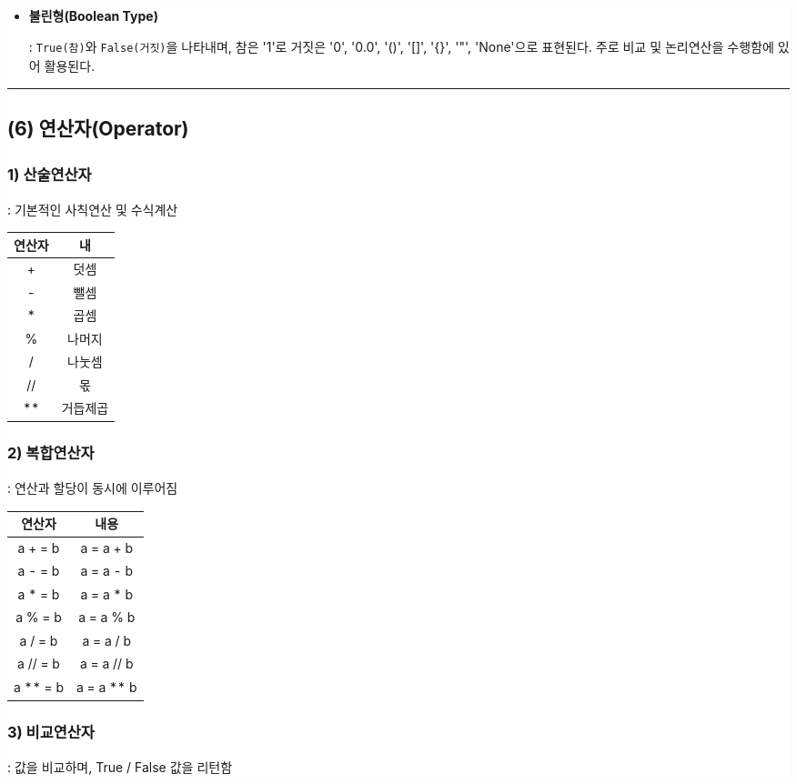 
- **불린형(Boolean Type)**

   : `True(참)`와 `False(거짓)`을 나타내며, 참은 '1'로 거짓은 '0', '0.0', '()', '[]', '{}', '"', 'None'으로 표현된다. 주로 비교 및 논리연산을 수행함에 있어 활용된다.

---

## (6) 연산자(Operator)

### **1) 산술연산자**


: 기본적인 사칙연산 및 수식계산

| 연산자 |   내   |
|:------:|:--------:|
|    +   |   덧셈   |
|    -   |   뺄셈   |
|    *   |   곱셈   |
|    %   |  나머지  |
|    /   |  나눗셈  |
|   //   |    몫    |
|   **   | 거듭제곱 |

### **2) 복합연산자**


: 연산과 할당이 동시에 이루어짐

|  연산자  |    내용    |
|:--------:|:----------:|
|  a + = b |  a = a + b |
|  a - = b |  a = a - b |
|  a * = b |  a = a * b |
|  a % = b |  a = a % b |
|  a / = b |  a = a / b |
| a // = b | a = a // b |
| a ** = b | a = a ** b |

### **3) 비교연산자**


: 값을 비교하며, True / False 값을 리턴함
